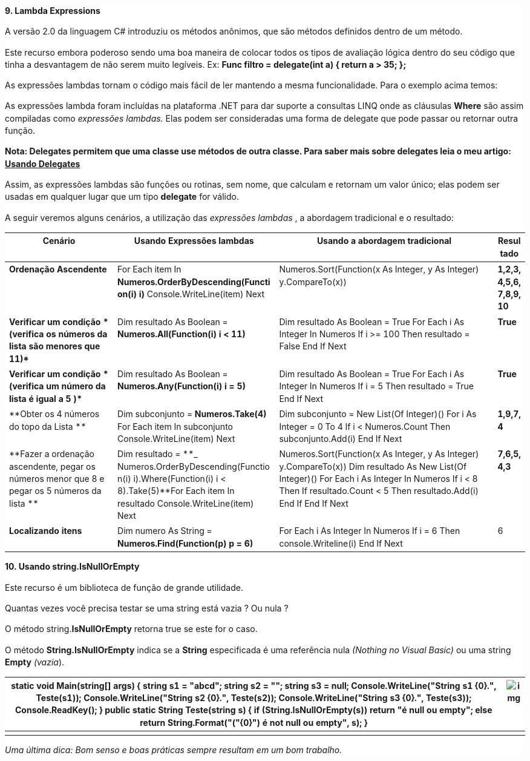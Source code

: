 **9. Lambda Expressions**

A versão 2.0 da linguagem C# introduziu os métodos anônimos, que são métodos definidos dentro de um método.

Este recurso embora poderoso sendo uma boa maneira de colocar todos os tipos de avaliação lógica dentro do seu código que tinha a desvantagem de não serem muito legíveis. Ex: **Func filtro = delegate(int a) { return a > 35; };**

As expressões lambdas tornam o código mais fácil de ler mantendo a mesma funcionalidade. Para o exemplo acima temos:

As expressões lambda foram incluídas na plataforma .NET para dar suporte a consultas LINQ onde as cláusulas **Where** são assim compiladas como *expressões lambdas.* Elas podem ser consideradas uma forma de delegate que pode passar ou retornar outra função.

**Nota: Delegates permitem que uma classe use métodos de outra classe. Para saber mais sobre delegates leia o meu artigo:** [**Usando Delegates**](http://www.macoratti.net/vbn_dlg.htm)

Assim, as expressões lambdas são funções ou rotinas, sem nome, que calculam e retornam um valor único; elas podem ser usadas em qualquer lugar que um tipo **delegate** for válido.

A seguir veremos alguns cenários, a utilização das *expressões lambdas* , a abordagem tradicional e o resultado:

| **Cenário**                                                  | **Usando Expressões lambdas**                                | **Usando a abordagem tradicional**                           | **Resultado**            |
| ------------------------------------------------------------ | ------------------------------------------------------------ | ------------------------------------------------------------ | ------------------------ |
| **Ordenação Ascendente**                                     | For Each item In **Numeros.OrderByDescending(Function(i) i)**    Console.WriteLine(item) Next | Numeros.Sort(Function(x As Integer, y As Integer) y.CompareTo(x)) | **1,2,3,4,5,6,7,8,9,10** |
| **Verificar um condição \*(verifica os números da  lista são menores que 11)\*** | Dim resultado As Boolean = **Numeros.All(Function(i) i < 11)** | Dim resultado As Boolean = True For Each i As Integer In Numeros   If i >= 100 Then      resultado = False   End If Next | **True**                 |
| **Verificar um condição \*(verifica um número da lista é igual a 5 )\*** | Dim resultado As Boolean = **Numeros.Any(Function(i) i = 5)** | Dim resultado As Boolean = True For Each i As Integer In Numeros   If i = 5 Then      resultado = True   End If Next | **True**                 |
| **Obter os 4 números do topo da Lista **                     | Dim subconjunto = **Numeros.Take(4)**  For Each item In subconjunto    Console.WriteLine(item) Next | Dim subconjunto = New List(Of Integer)() For i As Integer = 0 To 4   If i < Numeros.Count Then     subconjunto.Add(i)    End If Next | **1,9,7,4**              |
| **Fazer a ordenação ascendente, pegar os números menor que 8 e pegar os 5 números da lista ** | Dim resultado = **_ Numeros.OrderByDescending(Function(i) i).Where(Function(i) i < 8).Take(5)**For Each item In resultado   Console.WriteLine(item) Next | Numeros.Sort(Function(x As Integer, y As Integer) y.CompareTo(x))  Dim resultado As New List(Of Integer)() For Each i As Integer In Numeros  If i < 8 Then    If resultado.Count < 5 Then       resultado.Add(i)     End If   End If Next | **7,6,5,4,3**            |
| **Localizando itens**                                        | Dim numero As String = **Numeros.Find(Function(p) p = 6)**   | For Each i As Integer In Numeros  If i = 6 Then       console.Writeline(i)   End If Next | 6                        |

**10. Usando string.IsNullOrEmpty**

Este recurso é um biblioteca de função de grande utilidade.

Quantas vezes você precisa testar se uma string está vazia ? Ou nula ?

O método string.**IsNullOrEmpty** retorna true se este for o caso.

O método **String.IsNullOrEmpty** indica se a **String** especificada é uma referência nula *(Nothing no Visual Basic)* ou uma string **Empty** *(vazia*).

| static void Main(string[] args)     {       string s1 = "abcd";       string s2 = "";       string s3 = null;        Console.WriteLine("String s1 {0}.", Teste(s1));       Console.WriteLine("String s2 {0}.", Teste(s2));       Console.WriteLine("String s3 {0}.", Teste(s3));       Console.ReadKey();     }       public static String Teste(string s)      {       if (String.IsNullOrEmpty(s))         return "é null ou empty";       else         return String.Format("(\"{0}\") é not null ou empty", s);      } | ![img](http://www.macoratti.net/12/01/c_10dap3.gif) |
| ------------------------------------------------------------ | --------------------------------------------------- |
|                                                              |                                                     |

*Uma última dica: Bom senso e boas práticas sempre resultam em um bom trabalho.*